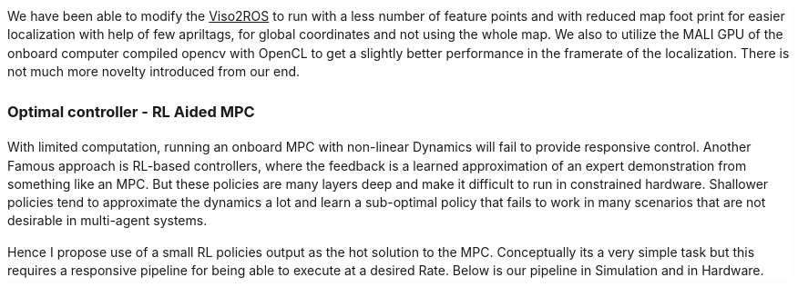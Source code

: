 We have been able to modify the [Viso2ROS](http://wiki.ros.org/viso2_ros) to run with a less number of feature points and with reduced map foot print for easier localization with help of few apriltags, for global coordinates and not using the whole map.
We also to utilize the MALI GPU of the onboard computer compiled opencv with OpenCL to get a slightly better performance in the framerate of the localization. There is not much more novelty introduced from our end.

### Optimal controller - RL Aided MPC

With limited computation, running an onboard MPC with non-linear Dynamics will fail to provide responsive control. Another Famous approach is RL-based controllers, where the feedback is a learned approximation of an expert demonstration from something like an MPC. But these policies are many layers deep and make it difficult to run in constrained hardware. Shallower policies tend to approximate the dynamics a lot and learn a sub-optimal policy that fails to work in many scenarios that are not desirable in multi-agent systems. 

Hence I propose use of a small RL policies output as the hot solution to the MPC. Conceptually its a very simple task but this requires a responsive pipeline for being able to execute at a desired Rate. Below is our pipeline in Simulation and in Hardware.
 